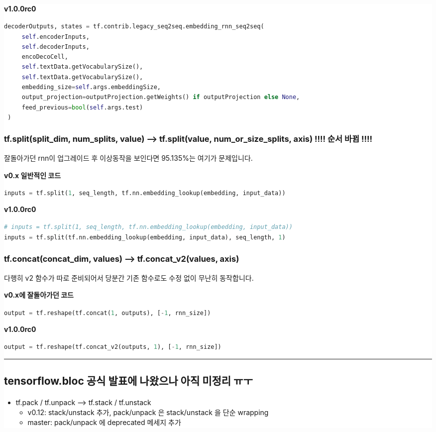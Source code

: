 **v1.0.0rc0**

```python
decoderOutputs, states = tf.contrib.legacy_seq2seq.embedding_rnn_seq2seq(
     self.encoderInputs, 
     self.decoderInputs, 
     encoDecoCell,
     self.textData.getVocabularySize(),
     self.textData.getVocabularySize(),  
     embedding_size=self.args.embeddingSize,  
     output_projection=outputProjection.getWeights() if outputProjection else None,
     feed_previous=bool(self.args.test)  
 )

```

### tf.split(split_dim, num_splits, value) –> tf.split(value, num_or_size_splits, axis)  !!!! 순서 바뀜 !!!!

잘돌아가던 rnn이 업그레이드 후 이상동작을 보인다면 95.135%는 여기가 문제입니다.

**v0.x 일반적인 코드**

```python
inputs = tf.split(1, seq_length, tf.nn.embedding_lookup(embedding, input_data))
```

**v1.0.0rc0**

```python
# inputs = tf.split(1, seq_length, tf.nn.embedding_lookup(embedding, input_data))
inputs = tf.split(tf.nn.embedding_lookup(embedding, input_data), seq_length, 1)
```

### tf.concat(concat_dim, values) –> tf.concat_v2(values, axis) 

다행히 v2 함수가 따로 준비되어서 당분간 기존 함수로도 수정 없이 무난히 동작합니다.

**v0.x에 잘돌아가던 코드**

```python
output = tf.reshape(tf.concat(1, outputs), [-1, rnn_size])
```

**v1.0.0rc0**

```python
output = tf.reshape(tf.concat_v2(outputs, 1), [-1, rnn_size])
```


---
## tensorflow.bloc 공식 발표에 나왔으나 아직 미정리 ㅠㅜ

* tf.pack / tf.unpack –> tf.stack / tf.unstack
    * v0.12: stack/unstack 추가, pack/unpack 은 stack/unstack 을 단순 wrapping
    * master: pack/unpack 에 deprecated 메세지 추가
